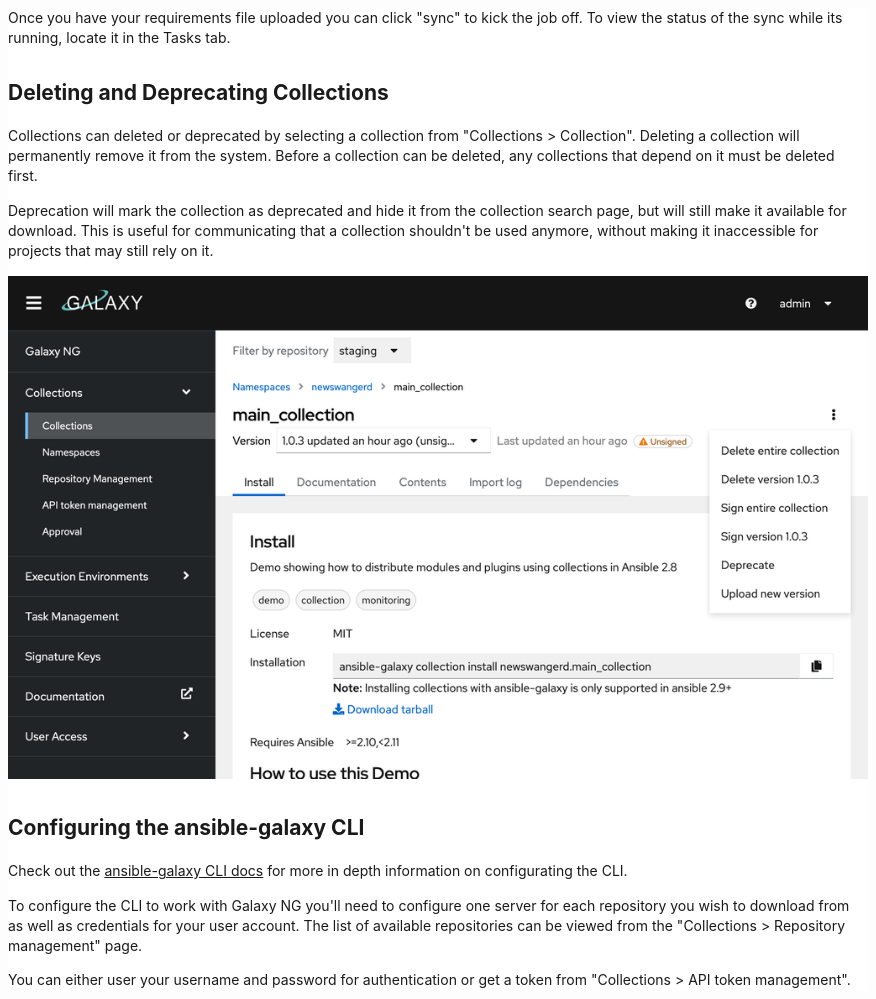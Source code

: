 Once you have your requirements file uploaded you can click "sync" to kick the job off. To view the status of the sync while its running, locate it in the Tasks tab.

## Deleting and Deprecating Collections

Collections can deleted or deprecated by selecting a collection from "Collections > Collection". Deleting a collection will permanently remove it from the system. Before a collection can be deleted, any collections that depend on it must be deleted first.

Deprecation will mark the collection as deprecated and hide it from the collection search page, but will still make it available for download. This is useful for communicating that a collection shouldn't be used anymore, without making it inaccessible for projects that may still rely on it.

![deleting and deprecating](assets/deleting.png)

## Configuring the ansible-galaxy CLI

Check out the [ansible-galaxy CLI docs](https://docs.ansible.com/ansible/latest/user_guide/collections_using.html#configuring-the-ansible-galaxy-client) for more in depth information on configurating the CLI.

To configure the CLI to work with Galaxy NG you'll need to configure one server for each repository you wish to download from as well as credentials for your user account. The list of available repositories can be viewed from the "Collections > Repository management" page.

You can either user your username and password for authentication or get a token from "Collections > API token management".
